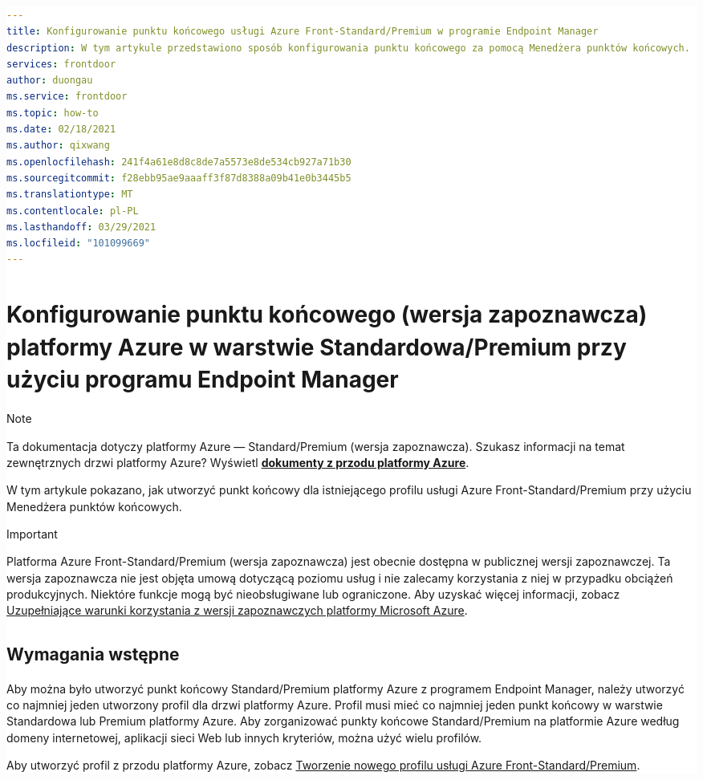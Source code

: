 ```yaml
---
title: Konfigurowanie punktu końcowego usługi Azure Front-Standard/Premium w programie Endpoint Manager
description: W tym artykule przedstawiono sposób konfigurowania punktu końcowego za pomocą Menedżera punktów końcowych.
services: frontdoor
author: duongau
ms.service: frontdoor
ms.topic: how-to
ms.date: 02/18/2021
ms.author: qixwang
ms.openlocfilehash: 241f4a61e8d8c8de7a5573e8de534cb927a71b30
ms.sourcegitcommit: f28ebb95ae9aaaff3f87d8388a09b41e0b3445b5
ms.translationtype: MT
ms.contentlocale: pl-PL
ms.lasthandoff: 03/29/2021
ms.locfileid: "101099669"
---
```

# <a name="configure-an-azure-front-door-standardpremium-preview-endpoint-with-endpoint-manager"></a>Konfigurowanie punktu końcowego (wersja zapoznawcza) platformy Azure w warstwie Standardowa/Premium przy użyciu programu Endpoint Manager

> [!NOTE]
> Ta dokumentacja dotyczy platformy Azure — Standard/Premium (wersja zapoznawcza). Szukasz informacji na temat zewnętrznych drzwi platformy Azure? Wyświetl **[dokumenty z przodu platformy Azure](../front-door-overview.md)**.

W tym artykule pokazano, jak utworzyć punkt końcowy dla istniejącego profilu usługi Azure Front-Standard/Premium przy użyciu Menedżera punktów końcowych.

> [!IMPORTANT]
> Platforma Azure Front-Standard/Premium (wersja zapoznawcza) jest obecnie dostępna w publicznej wersji zapoznawczej.
> Ta wersja zapoznawcza nie jest objęta umową dotyczącą poziomu usług i nie zalecamy korzystania z niej w przypadku obciążeń produkcyjnych. Niektóre funkcje mogą być nieobsługiwane lub ograniczone.
> Aby uzyskać więcej informacji, zobacz [Uzupełniające warunki korzystania z wersji zapoznawczych platformy Microsoft Azure](https://azure.microsoft.com/support/legal/preview-supplemental-terms/).

## <a name="prerequisites"></a>Wymagania wstępne

Aby można było utworzyć punkt końcowy Standard/Premium platformy Azure z programem Endpoint Manager, należy utworzyć co najmniej jeden utworzony profil dla drzwi platformy Azure. Profil musi mieć co najmniej jeden punkt końcowy w warstwie Standardowa lub Premium platformy Azure. Aby zorganizować punkty końcowe Standard/Premium na platformie Azure według domeny internetowej, aplikacji sieci Web lub innych kryteriów, można użyć wielu profilów. 

Aby utworzyć profil z przodu platformy Azure, zobacz [Tworzenie nowego profilu usługi Azure Front-Standard/Premium](create-front-door-portal.md).
